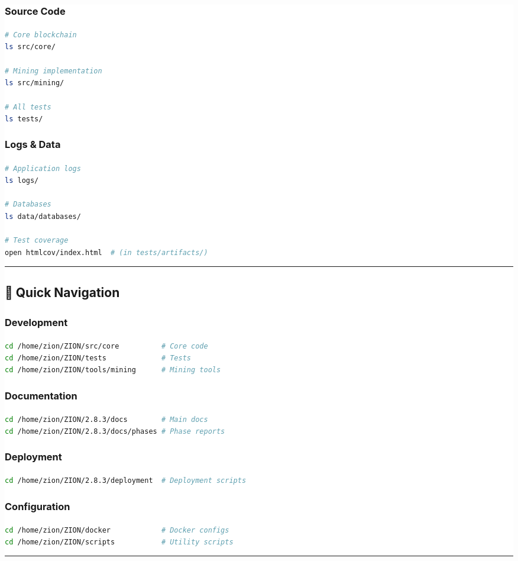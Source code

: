 ### Source Code
```bash
# Core blockchain
ls src/core/

# Mining implementation
ls src/mining/

# All tests
ls tests/
```

### Logs & Data
```bash
# Application logs
ls logs/

# Databases
ls data/databases/

# Test coverage
open htmlcov/index.html  # (in tests/artifacts/)
```

---

## 🚀 Quick Navigation

### Development
```bash
cd /home/zion/ZION/src/core          # Core code
cd /home/zion/ZION/tests             # Tests
cd /home/zion/ZION/tools/mining      # Mining tools
```

### Documentation
```bash
cd /home/zion/ZION/2.8.3/docs        # Main docs
cd /home/zion/ZION/2.8.3/docs/phases # Phase reports
```

### Deployment
```bash
cd /home/zion/ZION/2.8.3/deployment  # Deployment scripts
```

### Configuration
```bash
cd /home/zion/ZION/docker            # Docker configs
cd /home/zion/ZION/scripts           # Utility scripts
```

---